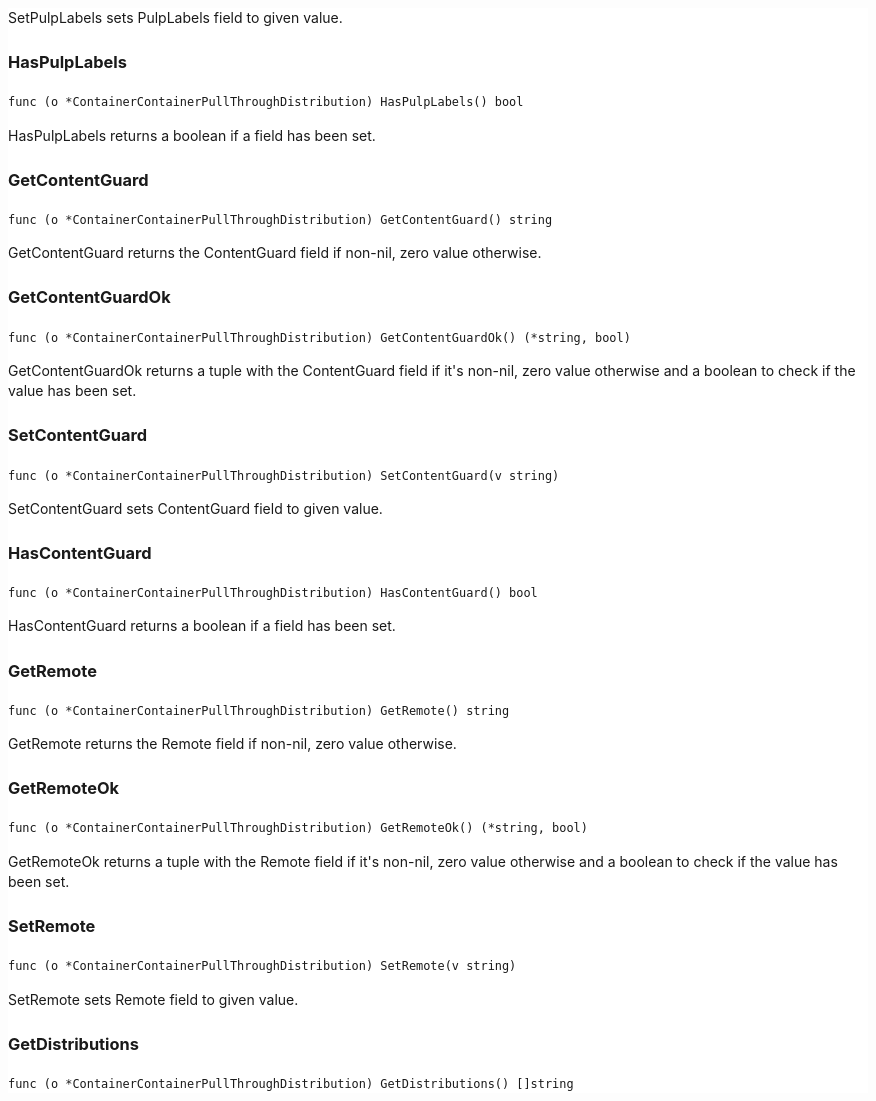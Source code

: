 SetPulpLabels sets PulpLabels field to given value.

### HasPulpLabels

`func (o *ContainerContainerPullThroughDistribution) HasPulpLabels() bool`

HasPulpLabels returns a boolean if a field has been set.

### GetContentGuard

`func (o *ContainerContainerPullThroughDistribution) GetContentGuard() string`

GetContentGuard returns the ContentGuard field if non-nil, zero value otherwise.

### GetContentGuardOk

`func (o *ContainerContainerPullThroughDistribution) GetContentGuardOk() (*string, bool)`

GetContentGuardOk returns a tuple with the ContentGuard field if it's non-nil, zero value otherwise
and a boolean to check if the value has been set.

### SetContentGuard

`func (o *ContainerContainerPullThroughDistribution) SetContentGuard(v string)`

SetContentGuard sets ContentGuard field to given value.

### HasContentGuard

`func (o *ContainerContainerPullThroughDistribution) HasContentGuard() bool`

HasContentGuard returns a boolean if a field has been set.

### GetRemote

`func (o *ContainerContainerPullThroughDistribution) GetRemote() string`

GetRemote returns the Remote field if non-nil, zero value otherwise.

### GetRemoteOk

`func (o *ContainerContainerPullThroughDistribution) GetRemoteOk() (*string, bool)`

GetRemoteOk returns a tuple with the Remote field if it's non-nil, zero value otherwise
and a boolean to check if the value has been set.

### SetRemote

`func (o *ContainerContainerPullThroughDistribution) SetRemote(v string)`

SetRemote sets Remote field to given value.


### GetDistributions

`func (o *ContainerContainerPullThroughDistribution) GetDistributions() []string`
